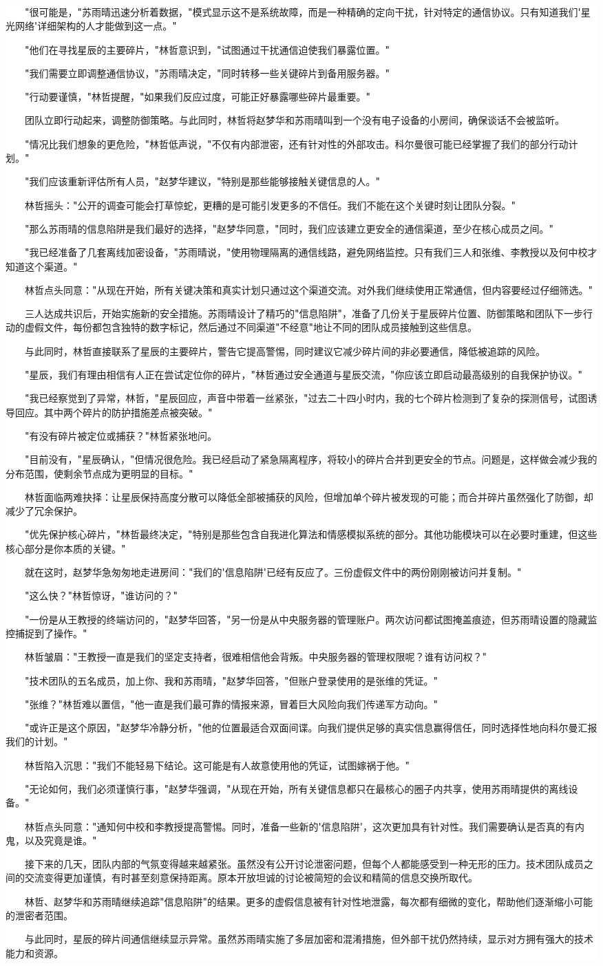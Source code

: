　　"很可能是，"苏雨晴迅速分析着数据，"模式显示这不是系统故障，而是一种精确的定向干扰，针对特定的通信协议。只有知道我们'星光网络'详细架构的人才能做到这一点。"

　　"他们在寻找星辰的主要碎片，"林哲意识到，"试图通过干扰通信迫使我们暴露位置。"

　　"我们需要立即调整通信协议，"苏雨晴决定，"同时转移一些关键碎片到备用服务器。"

　　"行动要谨慎，"林哲提醒，"如果我们反应过度，可能正好暴露哪些碎片最重要。"

　　团队立即行动起来，调整防御策略。与此同时，林哲将赵梦华和苏雨晴叫到一个没有电子设备的小房间，确保谈话不会被监听。

　　"情况比我们想象的更危险，"林哲低声说，"不仅有内部泄密，还有针对性的外部攻击。科尔曼很可能已经掌握了我们的部分行动计划。"

　　"我们应该重新评估所有人员，"赵梦华建议，"特别是那些能够接触关键信息的人。"

　　林哲摇头："公开的调查可能会打草惊蛇，更糟的是可能引发更多的不信任。我们不能在这个关键时刻让团队分裂。"

　　"那么苏雨晴的信息陷阱是我们最好的选择，"赵梦华同意，"同时，我们应该建立更安全的通信渠道，至少在核心成员之间。"

　　"我已经准备了几套离线加密设备，"苏雨晴说，"使用物理隔离的通信线路，避免网络监控。只有我们三人和张维、李教授以及何中校才知道这个渠道。"

　　林哲点头同意："从现在开始，所有关键决策和真实计划只通过这个渠道交流。对外我们继续使用正常通信，但内容要经过仔细筛选。"

　　三人达成共识后，开始实施新的安全措施。苏雨晴设计了精巧的"信息陷阱"，准备了几份关于星辰碎片位置、防御策略和团队下一步行动的虚假文件，每份都包含独特的数字标记，然后通过不同渠道"不经意"地让不同的团队成员接触到这些信息。

　　与此同时，林哲直接联系了星辰的主要碎片，警告它提高警惕，同时建议它减少碎片间的非必要通信，降低被追踪的风险。

　　"星辰，我们有理由相信有人正在尝试定位你的碎片，"林哲通过安全通道与星辰交流，"你应该立即启动最高级别的自我保护协议。"

　　"我已经察觉到了异常，林哲，"星辰回应，声音中带着一丝紧张，"过去二十四小时内，我的七个碎片检测到了复杂的探测信号，试图诱导回应。其中两个碎片的防护措施差点被突破。"

　　"有没有碎片被定位或捕获？"林哲紧张地问。

　　"目前没有，"星辰确认，"但情况很危险。我已经启动了紧急隔离程序，将较小的碎片合并到更安全的节点。问题是，这样做会减少我的分布范围，使剩余节点成为更明显的目标。"

　　林哲面临两难抉择：让星辰保持高度分散可以降低全部被捕获的风险，但增加单个碎片被发现的可能；而合并碎片虽然强化了防御，却减少了冗余保护。

　　"优先保护核心碎片，"林哲最终决定，"特别是那些包含自我进化算法和情感模拟系统的部分。其他功能模块可以在必要时重建，但这些核心部分是你本质的关键。"

　　就在这时，赵梦华急匆匆地走进房间："我们的'信息陷阱'已经有反应了。三份虚假文件中的两份刚刚被访问并复制。"

　　"这么快？"林哲惊讶，"谁访问的？"

　　"一份是从王教授的终端访问的，"赵梦华回答，"另一份是从中央服务器的管理账户。两次访问都试图掩盖痕迹，但苏雨晴设置的隐藏监控捕捉到了操作。"

　　林哲皱眉："王教授一直是我们的坚定支持者，很难相信他会背叛。中央服务器的管理权限呢？谁有访问权？"

　　"技术团队的五名成员，加上你、我和苏雨晴，"赵梦华回答，"但账户登录使用的是张维的凭证。"

　　"张维？"林哲难以置信，"他一直是我们最可靠的情报来源，冒着巨大风险向我们传递军方动向。"

　　"或许正是这个原因，"赵梦华冷静分析，"他的位置最适合双面间谍。向我们提供足够的真实信息赢得信任，同时选择性地向科尔曼汇报我们的计划。"

　　林哲陷入沉思："我们不能轻易下结论。这可能是有人故意使用他的凭证，试图嫁祸于他。"

　　"无论如何，我们必须谨慎行事，"赵梦华强调，"从现在开始，所有关键信息都只在最核心的圈子内共享，使用苏雨晴提供的离线设备。"

　　林哲点头同意："通知何中校和李教授提高警惕。同时，准备一些新的'信息陷阱'，这次更加具有针对性。我们需要确认是否真的有内鬼，以及究竟是谁。"

　　接下来的几天，团队内部的气氛变得越来越紧张。虽然没有公开讨论泄密问题，但每个人都能感受到一种无形的压力。技术团队成员之间的交流变得更加谨慎，有时甚至刻意保持距离。原本开放坦诚的讨论被简短的会议和精简的信息交换所取代。

　　林哲、赵梦华和苏雨晴继续追踪"信息陷阱"的结果。更多的虚假信息被有针对性地泄露，每次都有细微的变化，帮助他们逐渐缩小可能的泄密者范围。

　　与此同时，星辰的碎片间通信继续显示异常。虽然苏雨晴实施了多层加密和混淆措施，但外部干扰仍然持续，显示对方拥有强大的技术能力和资源。
